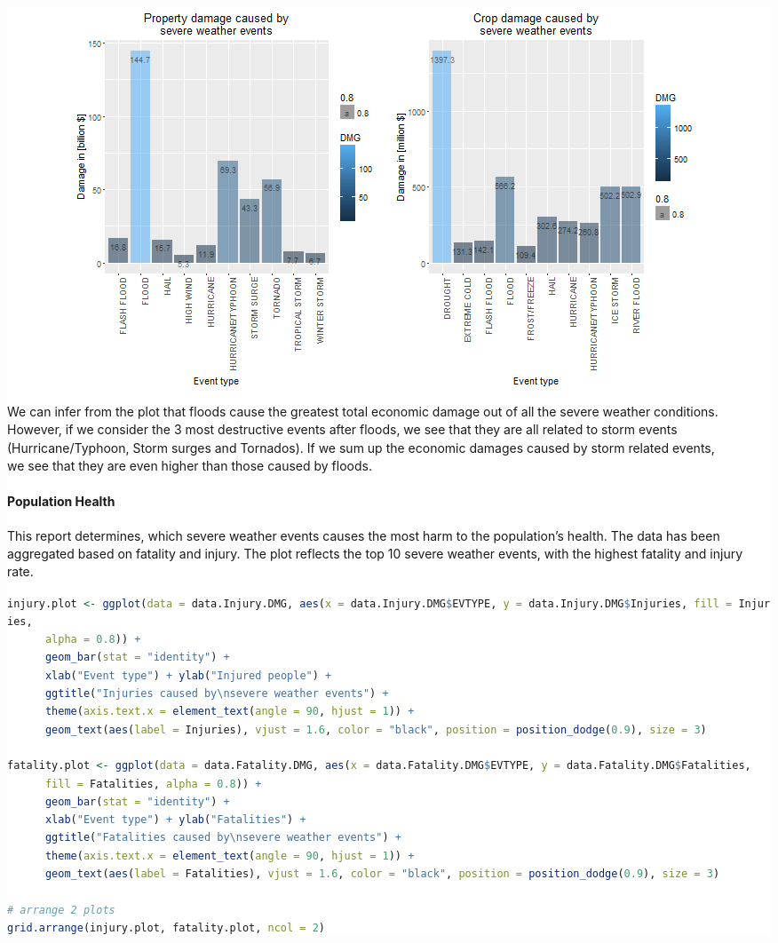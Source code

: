 <img src="figure/unnamed-chunk-8-1.png" title="plot of chunk unnamed-chunk-8" alt="plot of chunk unnamed-chunk-8" style="display: block; margin: auto;" />

We can infer from the plot that floods cause the greatest total economic damage out of all the severe weather conditions.  
However, if we consider the 3 most destructive events after floods, we see that they are all related to storm events  
(Hurricane/Typhoon, Storm surges and Tornados). If we sum up the economic damages caused by storm related events,  
we see that they are even higher than those caused by floods.

<h4>Population Health</h4>
This report determines, which severe weather events causes the most harm to the population’s health. The data has been  
aggregated based on fatality and injury. The plot reflects the top 10 severe weather events, with the highest fatality   
and injury rate.  


```r
injury.plot <- ggplot(data = data.Injury.DMG, aes(x = data.Injury.DMG$EVTYPE, y = data.Injury.DMG$Injuries, fill = Injuries, 
      alpha = 0.8)) +
      geom_bar(stat = "identity") +
      xlab("Event type") + ylab("Injured people") +
      ggtitle("Injuries caused by\nsevere weather events") +
      theme(axis.text.x = element_text(angle = 90, hjust = 1)) +
      geom_text(aes(label = Injuries), vjust = 1.6, color = "black", position = position_dodge(0.9), size = 3)

fatality.plot <- ggplot(data = data.Fatality.DMG, aes(x = data.Fatality.DMG$EVTYPE, y = data.Fatality.DMG$Fatalities, 
      fill = Fatalities, alpha = 0.8)) +
      geom_bar(stat = "identity") +
      xlab("Event type") + ylab("Fatalities") +
      ggtitle("Fatalities caused by\nsevere weather events") +
      theme(axis.text.x = element_text(angle = 90, hjust = 1)) +
      geom_text(aes(label = Fatalities), vjust = 1.6, color = "black", position = position_dodge(0.9), size = 3)

# arrange 2 plots 
grid.arrange(injury.plot, fatality.plot, ncol = 2)
```
